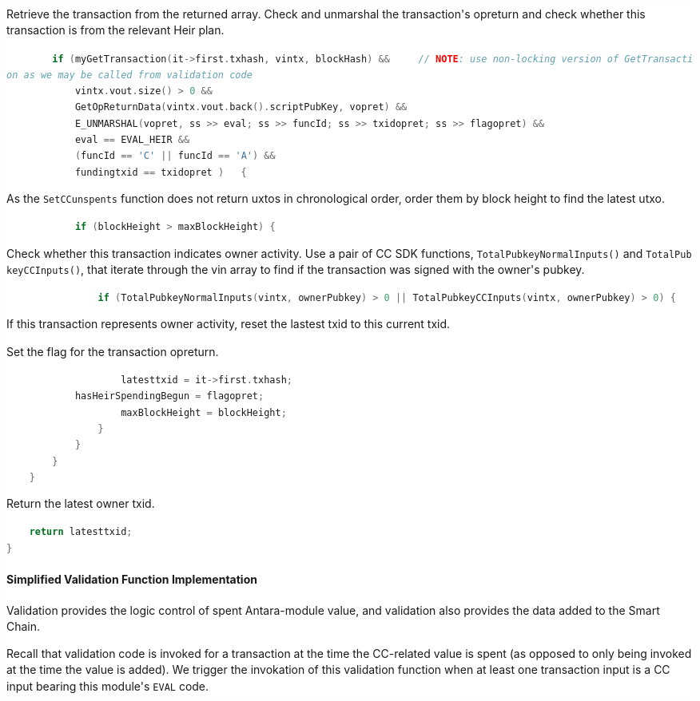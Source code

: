 Retrieve the transaction from the returned array. Check and unmarshal the transaction's opreturn and check whether this transaction is from the relevant Heir plan.

```cpp
        if (myGetTransaction(it->first.txhash, vintx, blockHash) &&     // NOTE: use non-locking version of GetTransaction as we may be called from validation code
            vintx.vout.size() > 0 &&
            GetOpReturnData(vintx.vout.back().scriptPubKey, vopret) &&
            E_UNMARSHAL(vopret, ss >> eval; ss >> funcId; ss >> txidopret; ss >> flagopret) &&
            eval == EVAL_HEIR &&
            (funcId == 'C' || funcId == 'A') &&
            fundingtxid == txidopret )   {
```

As the `SetCCunspents` function does not return uxtos in chronological order, order them by block height to find the latest utxo.

```cpp
            if (blockHeight > maxBlockHeight) {
```

Check whether this transaction indicates owner activity. Use a pair of CC SDK functions, `TotalPubkeyNormalInputs()` and `TotalPubkeyCCInputs()`, that iterate through the vin array to find if the transaction was signed with the owner's pubkey.

```cpp
                if (TotalPubkeyNormalInputs(vintx, ownerPubkey) > 0 || TotalPubkeyCCInputs(vintx, ownerPubkey) > 0) {
```

If this transaction represents owner activity, reset the lastest txid to this current txid.

Set the flag for the transaction opreturn.

```cpp
                    latesttxid = it->first.txhash;
		    hasHeirSpendingBegun = flagopret;
                    maxBlockHeight = blockHeight;
                }
            }
        }
    }
```

Return the latest owner txid.

```cpp
    return latesttxid;
}
```

#### Simplified Validation Function Implementation

Validation provides the logic control of spent Antara-module value, and validation also provides the data added to the Smart Chain. 

Recall that validation code is invoked for a transaction at the time the CC-related value is spent (as opposed to only being invoked at the time the value is added). We trigger the invokation of this validation function when at least one transaction input is a CC input bearing this module's `EVAL` code.
